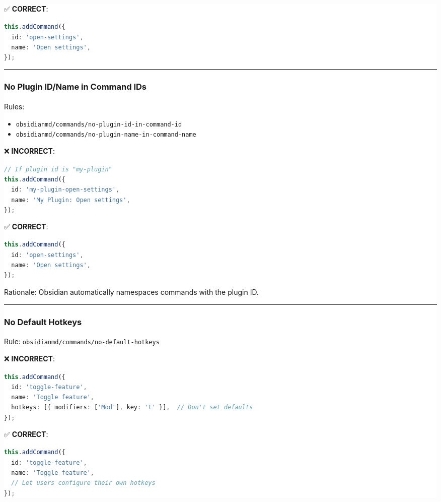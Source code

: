 ✅ **CORRECT**:
```typescript
this.addCommand({
  id: 'open-settings',
  name: 'Open settings',
});
```

---

### No Plugin ID/Name in Command IDs
Rules:
- `obsidianmd/commands/no-plugin-id-in-command-id`
- `obsidianmd/commands/no-plugin-name-in-command-name`

❌ **INCORRECT**:
```typescript
// If plugin id is "my-plugin"
this.addCommand({
  id: 'my-plugin-open-settings',
  name: 'My Plugin: Open settings',
});
```

✅ **CORRECT**:
```typescript
this.addCommand({
  id: 'open-settings',
  name: 'Open settings',
});
```

Rationale: Obsidian automatically namespaces commands with the plugin ID.

---

### No Default Hotkeys
Rule: `obsidianmd/commands/no-default-hotkeys`

❌ **INCORRECT**:
```typescript
this.addCommand({
  id: 'toggle-feature',
  name: 'Toggle feature',
  hotkeys: [{ modifiers: ['Mod'], key: 't' }],  // Don't set defaults
});
```

✅ **CORRECT**:
```typescript
this.addCommand({
  id: 'toggle-feature',
  name: 'Toggle feature',
  // Let users configure their own hotkeys
});
```
